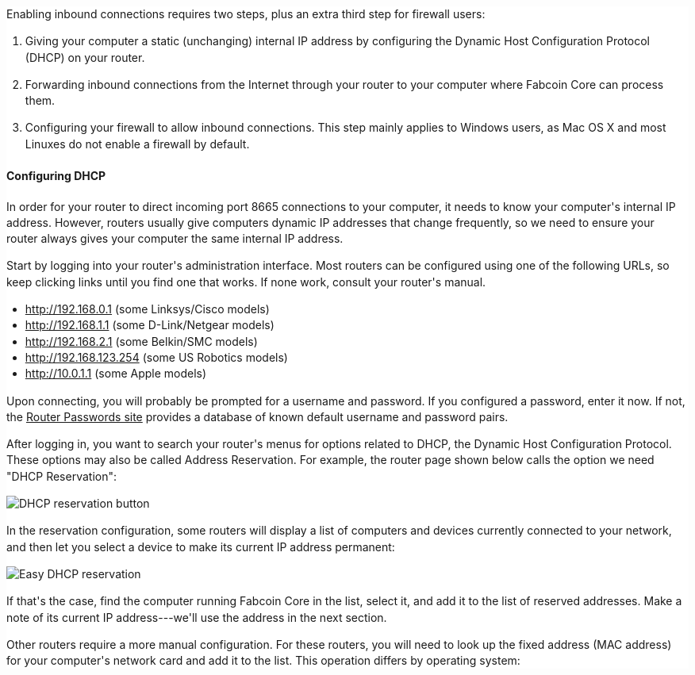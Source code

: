 Enabling inbound connections requires two steps, plus an extra third
step for firewall users:

1. Giving your computer a static (unchanging) internal IP address by
   configuring the Dynamic Host Configuration Protocol (DHCP) on your
   router.

2. Forwarding inbound connections from the Internet through your
   router to your computer where Fabcoin Core can process them.

3. Configuring your firewall to allow inbound connections. This step
   mainly applies to Windows users, as Mac OS X and most Linuxes do not
   enable a firewall by default.

#### Configuring DHCP

In order for your router to direct incoming port 8665 connections to
your computer, it needs to know your computer's internal IP address.
However, routers usually give computers dynamic IP addresses that change
frequently, so we need to ensure your router always gives your computer
the same internal IP address.

Start by logging into your router's administration interface.  Most
routers can be configured using one of the following URLs, so keep
clicking links until you find one that works.  If none work, consult
your router's manual.

* <http://192.168.0.1> (some Linksys/Cisco models)
* <http://192.168.1.1> (some D-Link/Netgear models)
* <http://192.168.2.1> (some Belkin/SMC models)
* <http://192.168.123.254> (some US Robotics models)
* <http://10.0.1.1> (some Apple models)

Upon connecting, you will probably be prompted for a username and
password.  If you configured a password, enter it now.  If not,
the [Router Passwords site](http://www.routerpasswords.com/) provides a
database of known default username and password pairs.

After logging in, you want to search your router's menus for options
related to DHCP, the Dynamic Host Configuration Protocol.  These options
may also be called Address Reservation.  For example, the router page
shown below calls the option we need "DHCP Reservation":

![DHCP reservation button](/img/full-node/en-dhcp-reservation.png)

In the reservation configuration, some routers will display a list of
computers and devices currently connected to your network, and then let
you select a device to make its current IP address permanent:

![Easy DHCP reservation](/img/full-node/en-easy-dhcp-reservation.png)

If that's the case, find the computer running Fabcoin Core in the list,
select it, and add it to the list of reserved addresses. Make a note of
its current IP address---we'll use the address in the next section.

Other routers require a more manual configuration. For these routers,
you will need to look up the fixed address (MAC address) for your
computer's network card and add it to the list. This operation differs
by operating system:
